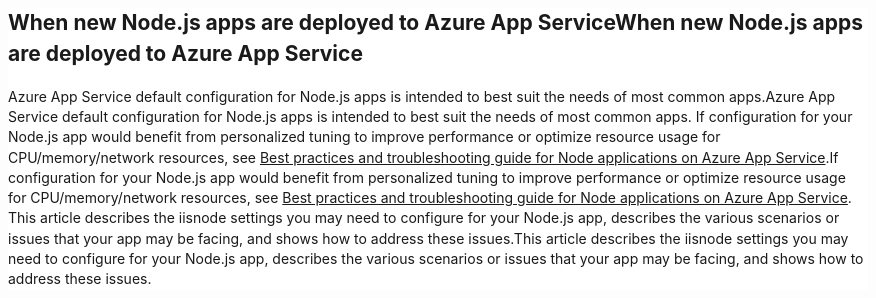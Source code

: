 ## <a name="nodejs"></a><span data-ttu-id="129fe-145">When new Node.js apps are deployed to Azure App Service</span><span class="sxs-lookup"><span data-stu-id="129fe-145">When new Node.js apps are deployed to Azure App Service</span></span>
<span data-ttu-id="129fe-146">Azure App Service default configuration for Node.js apps is intended to best suit the needs of most common apps.</span><span class="sxs-lookup"><span data-stu-id="129fe-146">Azure App Service default configuration for Node.js apps is intended to best suit the needs of most common apps.</span></span> <span data-ttu-id="129fe-147">If configuration for your Node.js app would benefit from personalized tuning to improve performance or optimize resource usage for CPU/memory/network resources, see [Best practices and troubleshooting guide for Node applications on Azure App Service](app-service-web-nodejs-best-practices-and-troubleshoot-guide.md).</span><span class="sxs-lookup"><span data-stu-id="129fe-147">If configuration for your Node.js app would benefit from personalized tuning to improve performance or optimize resource usage for CPU/memory/network resources, see [Best practices and troubleshooting guide for Node applications on Azure App Service](app-service-web-nodejs-best-practices-and-troubleshoot-guide.md).</span></span> <span data-ttu-id="129fe-148">This article describes the iisnode settings you may need to configure for your Node.js app, describes the various scenarios or issues that your app may be facing, and shows how to address these issues.</span><span class="sxs-lookup"><span data-stu-id="129fe-148">This article describes the iisnode settings you may need to configure for your Node.js app, describes the various scenarios or issues that your app may be facing, and shows how to address these issues.</span></span>

